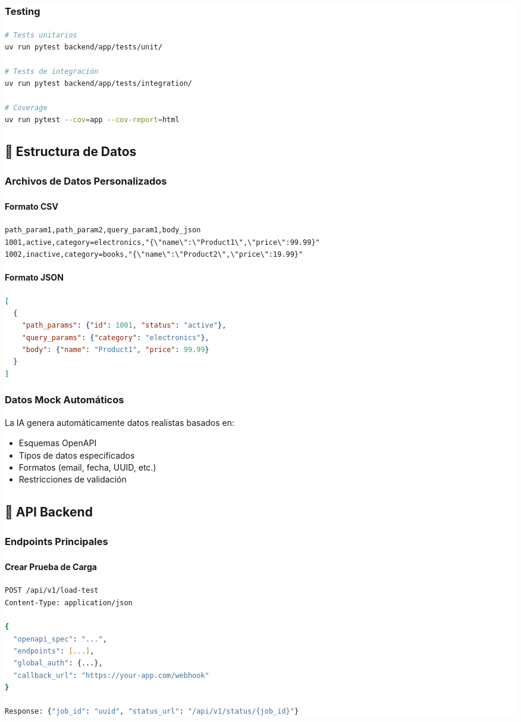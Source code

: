 ### **Testing**
```bash
# Tests unitarios
uv run pytest backend/app/tests/unit/

# Tests de integración
uv run pytest backend/app/tests/integration/

# Coverage
uv run pytest --cov=app --cov-report=html
```

## 📁 **Estructura de Datos**

### **Archivos de Datos Personalizados**

#### **Formato CSV**
```csv
path_param1,path_param2,query_param1,body_json
1001,active,category=electronics,"{\"name\":\"Product1\",\"price\":99.99}"
1002,inactive,category=books,"{\"name\":\"Product2\",\"price\":19.99}"
```

#### **Formato JSON**
```json
[
  {
    "path_params": {"id": 1001, "status": "active"},
    "query_params": {"category": "electronics"},
    "body": {"name": "Product1", "price": 99.99}
  }
]
```

### **Datos Mock Automáticos**
La IA genera automáticamente datos realistas basados en:
- Esquemas OpenAPI
- Tipos de datos especificados
- Formatos (email, fecha, UUID, etc.)
- Restricciones de validación

## 🔄 **API Backend**

### **Endpoints Principales**

#### **Crear Prueba de Carga**
```bash
POST /api/v1/load-test
Content-Type: application/json

{
  "openapi_spec": "...",
  "endpoints": [...],
  "global_auth": {...},
  "callback_url": "https://your-app.com/webhook"
}

Response: {"job_id": "uuid", "status_url": "/api/v1/status/{job_id}"}
```
